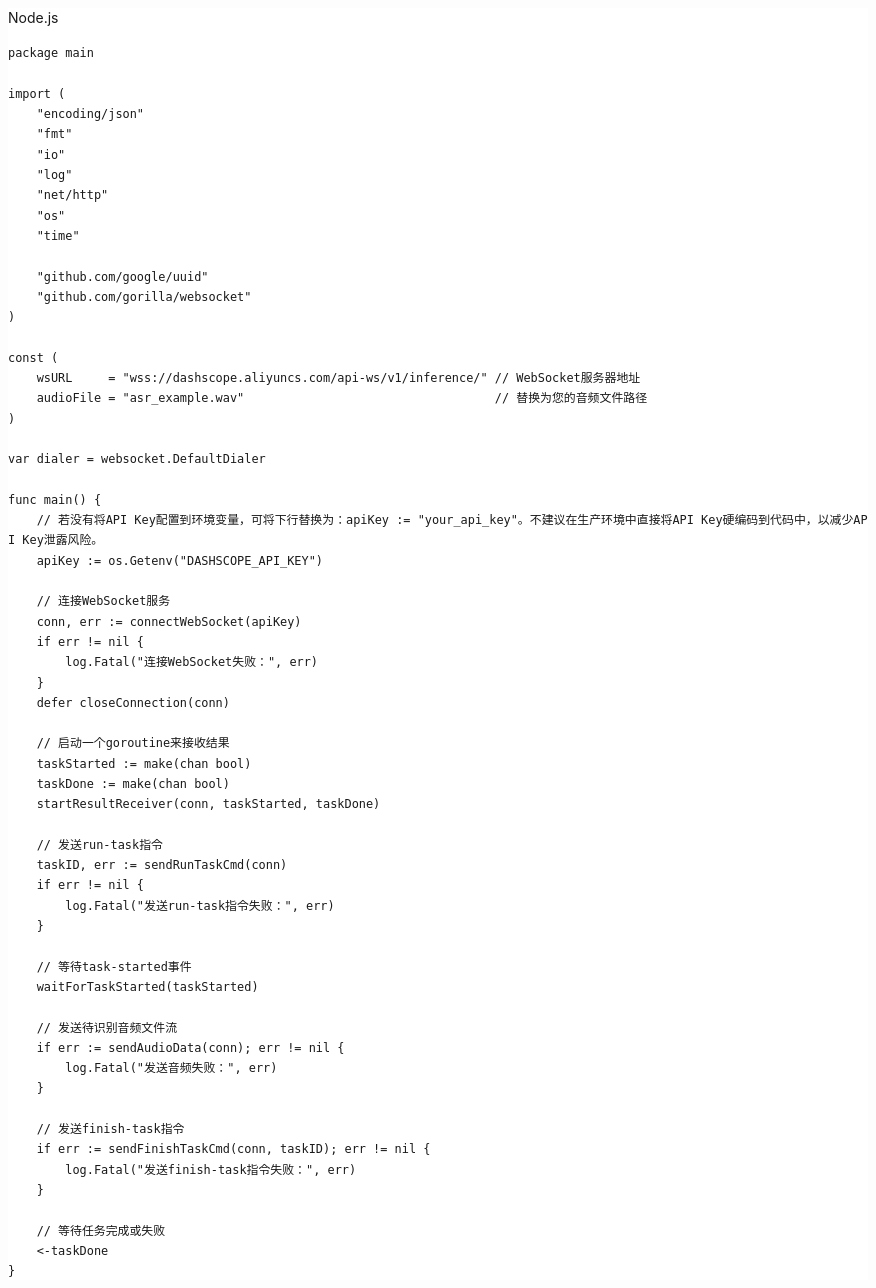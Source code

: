 Node.js

```hljs go
package main

import (
	"encoding/json"
	"fmt"
	"io"
	"log"
	"net/http"
	"os"
	"time"

	"github.com/google/uuid"
	"github.com/gorilla/websocket"
)

const (
	wsURL     = "wss://dashscope.aliyuncs.com/api-ws/v1/inference/" // WebSocket服务器地址
	audioFile = "asr_example.wav"                                   // 替换为您的音频文件路径
)

var dialer = websocket.DefaultDialer

func main() {
	// 若没有将API Key配置到环境变量，可将下行替换为：apiKey := "your_api_key"。不建议在生产环境中直接将API Key硬编码到代码中，以减少API Key泄露风险。
	apiKey := os.Getenv("DASHSCOPE_API_KEY")

	// 连接WebSocket服务
	conn, err := connectWebSocket(apiKey)
	if err != nil {
		log.Fatal("连接WebSocket失败：", err)
	}
	defer closeConnection(conn)

	// 启动一个goroutine来接收结果
	taskStarted := make(chan bool)
	taskDone := make(chan bool)
	startResultReceiver(conn, taskStarted, taskDone)

	// 发送run-task指令
	taskID, err := sendRunTaskCmd(conn)
	if err != nil {
		log.Fatal("发送run-task指令失败：", err)
	}

	// 等待task-started事件
	waitForTaskStarted(taskStarted)

	// 发送待识别音频文件流
	if err := sendAudioData(conn); err != nil {
		log.Fatal("发送音频失败：", err)
	}

	// 发送finish-task指令
	if err := sendFinishTaskCmd(conn, taskID); err != nil {
		log.Fatal("发送finish-task指令失败：", err)
	}

	// 等待任务完成或失败
	<-taskDone
}
```